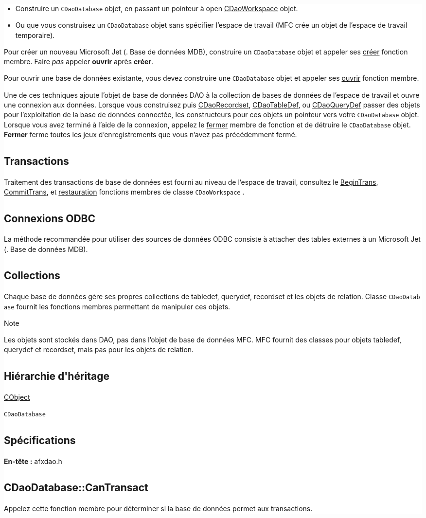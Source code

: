 -   Construire un `CDaoDatabase` objet, en passant un pointeur à open [CDaoWorkspace](../../mfc/reference/cdaoworkspace-class.md) objet.  
  
-   Ou que vous construisez un `CDaoDatabase` objet sans spécifier l’espace de travail (MFC crée un objet de l’espace de travail temporaire).  
  
 Pour créer un nouveau Microsoft Jet (. Base de données MDB), construire un `CDaoDatabase` objet et appeler ses [créer](#create) fonction membre. Faire *pas* appeler **ouvrir** après **créer**.  
  
 Pour ouvrir une base de données existante, vous devez construire une `CDaoDatabase` objet et appeler ses [ouvrir](#open) fonction membre.  
  
 Une de ces techniques ajoute l’objet de base de données DAO à la collection de bases de données de l’espace de travail et ouvre une connexion aux données. Lorsque vous construisez puis [CDaoRecordset](../../mfc/reference/cdaorecordset-class.md), [CDaoTableDef](../../mfc/reference/cdaotabledef-class.md), ou [CDaoQueryDef](../../mfc/reference/cdaoquerydef-class.md) passer des objets pour l’exploitation de la base de données connectée, les constructeurs pour ces objets un pointeur vers votre `CDaoDatabase` objet. Lorsque vous avez terminé à l’aide de la connexion, appelez le [fermer](#close) membre de fonction et de détruire le `CDaoDatabase` objet. **Fermer** ferme toutes les jeux d’enregistrements que vous n’avez pas précédemment fermé.  
  
## <a name="transactions"></a>Transactions  
 Traitement des transactions de base de données est fourni au niveau de l’espace de travail, consultez le [BeginTrans](../../mfc/reference/cdaoworkspace-class.md#begintrans), [CommitTrans](../../mfc/reference/cdaoworkspace-class.md#committrans), et [restauration](../../mfc/reference/cdaoworkspace-class.md#rollback) fonctions membres de classe `CDaoWorkspace` .  
  
## <a name="odbc-connections"></a>Connexions ODBC  
 La méthode recommandée pour utiliser des sources de données ODBC consiste à attacher des tables externes à un Microsoft Jet (. Base de données MDB).  
  
## <a name="collections"></a>Collections  
 Chaque base de données gère ses propres collections de tabledef, querydef, recordset et les objets de relation. Classe `CDaoDatabase` fournit les fonctions membres permettant de manipuler ces objets.  
  
> [!NOTE]
>  Les objets sont stockés dans DAO, pas dans l’objet de base de données MFC. MFC fournit des classes pour objets tabledef, querydef et recordset, mais pas pour les objets de relation.  
  
## <a name="inheritance-hierarchy"></a>Hiérarchie d'héritage  
 [CObject](../../mfc/reference/cobject-class.md)  
  
 `CDaoDatabase`  
  
## <a name="requirements"></a>Spécifications  
 **En-tête :** afxdao.h  
  
##  <a name="cantransact"></a>CDaoDatabase::CanTransact  
 Appelez cette fonction membre pour déterminer si la base de données permet aux transactions.  
  